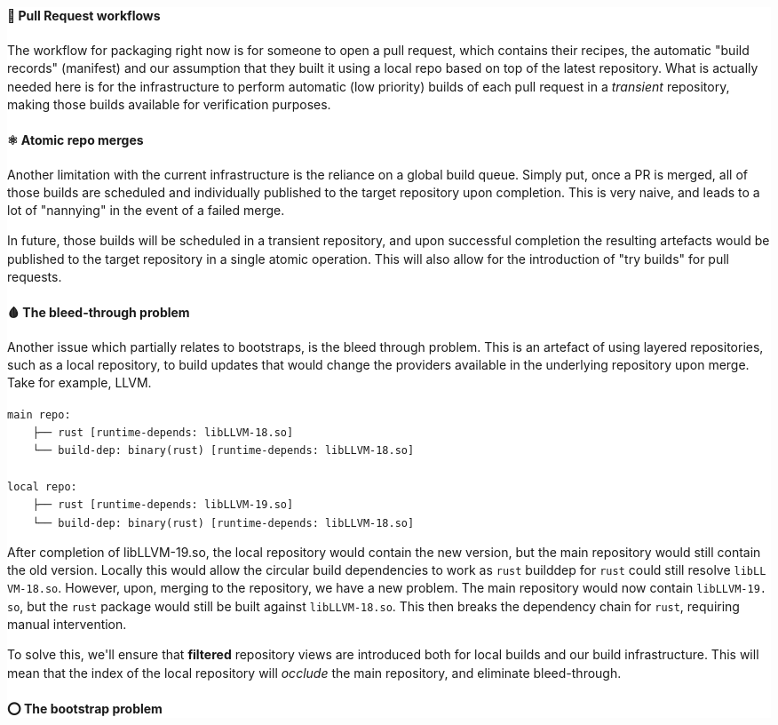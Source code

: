 #### 🔄 Pull Request workflows

The workflow for packaging right now is for someone to open a pull request, which contains their recipes, the automatic "build records" (manifest)
and our assumption that they built it using a local repo based on top of the latest repository. What is actually needed here is for the infrastructure
to perform automatic (low priority) builds of each pull request in a *transient* repository, making those builds available for verification
purposes.

#### ⚛️ Atomic repo merges

Another limitation with the current infrastructure is the reliance on a global build queue. Simply put, once a PR is merged, all of those builds
are scheduled and individually published to the target repository upon completion. This is very naive, and leads to a lot of "nannying" in the
event of a failed merge.

In future, those builds will be scheduled in a transient repository, and upon successful completion the resulting artefacts would be published
to the target repository in a single atomic operation. This will also allow for the introduction of "try builds" for pull requests.

#### 🩸 The bleed-through problem

Another issue which partially relates to bootstraps, is the bleed through problem. This is an artefact of using layered repositories, such as a local
repository, to build updates that would change the providers available in the underlying repository upon merge. Take for example, LLVM.

```
main repo:
    ├── rust [runtime-depends: libLLVM-18.so]
    └── build-dep: binary(rust) [runtime-depends: libLLVM-18.so]

local repo:
    ├── rust [runtime-depends: libLLVM-19.so]
    └── build-dep: binary(rust) [runtime-depends: libLLVM-18.so]
```

After completion of libLLVM-19.so, the local repository would contain the new version, but the main repository would still contain the old version.
Locally this would allow the circular build dependencies to work as `rust` builddep for `rust` could still resolve `libLLVM-18.so`. However, upon,
merging to the repository, we have a new problem. The main repository would now contain `libLLVM-19.so`, but the `rust` package would still be
built against `libLLVM-18.so`. This then breaks the dependency chain for `rust`, requiring manual intervention.

To solve this, we'll ensure that **filtered** repository views are introduced both for local builds and our build infrastructure. This will mean
that the index of the local repository will *occlude* the main repository, and eliminate bleed-through.

#### ⭕ The bootstrap problem
